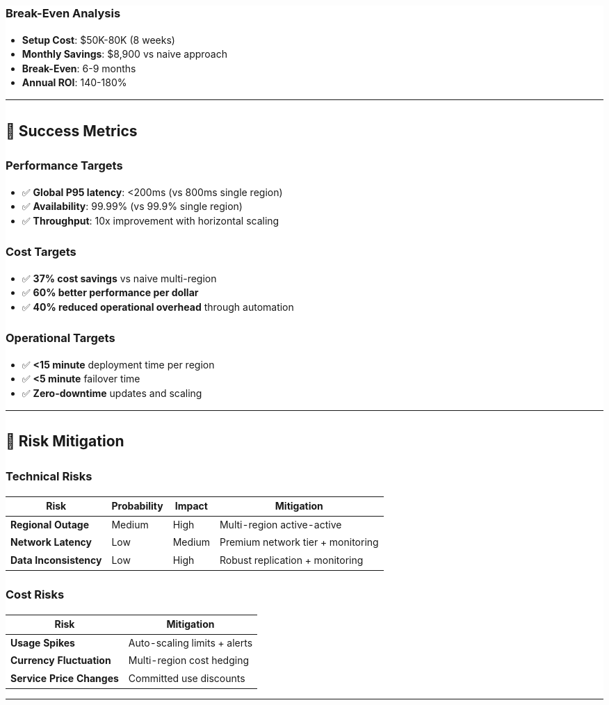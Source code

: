 ### __Break-Even Analysis__

* __Setup Cost__: $50K-80K (8 weeks)
* __Monthly Savings__: $8,900 vs naive approach
* __Break-Even__: 6-9 months
* __Annual ROI__: 140-180%

---

## 🎯 __Success Metrics__

### __Performance Targets__

* ✅ __Global P95 latency__: <200ms (vs 800ms single region)
* ✅ __Availability__: 99.99% (vs 99.9% single region)
* ✅ __Throughput__: 10x improvement with horizontal scaling

### __Cost Targets__

* ✅ __37% cost savings__ vs naive multi-region
* ✅ __60% better performance per dollar__
* ✅ __40% reduced operational overhead__ through automation

### __Operational Targets__

* ✅ __<15 minute__ deployment time per region
* ✅ __<5 minute__ failover time
* ✅ __Zero-downtime__ updates and scaling

---

## 🚨 __Risk Mitigation__

### __Technical Risks__

| Risk                   | Probability | Impact | Mitigation                        |
| ---------------------- | ----------- | ------ | --------------------------------- |
| __Regional Outage__    | Medium      | High   | Multi-region active-active        |
| __Network Latency__    | Low         | Medium | Premium network tier + monitoring |
| __Data Inconsistency__ | Low         | High   | Robust replication + monitoring   |

### __Cost Risks__

| Risk                      | Mitigation                   |
| ------------------------- | ---------------------------- |
| __Usage Spikes__          | Auto-scaling limits + alerts |
| __Currency Fluctuation__  | Multi-region cost hedging    |
| __Service Price Changes__ | Committed use discounts      |

---
